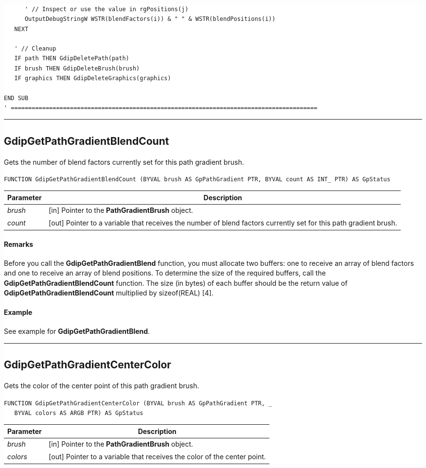 ```
      ' // Inspect or use the value in rgPositions(j)
      OutputDebugStringW WSTR(blendFactors(i)) & " " & WSTR(blendPositions(i))
   NEXT

   ' // Cleanup
   IF path THEN GdipDeletePath(path)
   IF brush THEN GdipDeleteBrush(brush)
   IF graphics THEN GdipDeleteGraphics(graphics)

END SUB
' ========================================================================================
```
---

## GdipGetPathGradientBlendCount

Gets the number of blend factors currently set for this path gradient brush.

```
FUNCTION GdipGetPathGradientBlendCount (BYVAL brush AS GpPathGradient PTR, BYVAL count AS INT_ PTR) AS GpStatus
```

| Parameter  | Description |
| ---------- | ----------- |
| *brush* | [in] Pointer to the **PathGradientBrush** object. |
| *count* | [out] Pointer to a variable that receives the number of blend factors currently set for this path gradient brush. |

####  Remarks

Before you call the **GdipGetPathGradientBlend** function, you must allocate two buffers: one to receive an array of blend factors and one to receive an array of blend positions. To determine the size of the required buffers, call the **GdipGetPathGradientBlendCount** function. The size (in bytes) of each buffer should be the return value of **GdipGetPathGradientBlendCount** multiplied by sizeof(REAL) [4].

#### Example

See example for **GdipGetPathGradientBlend**.

---

## GdipGetPathGradientCenterColor

Gets the color of the center point of this path gradient brush.

```
FUNCTION GdipGetPathGradientCenterColor (BYVAL brush AS GpPathGradient PTR, _
   BYVAL colors AS ARGB PTR) AS GpStatus
```

| Parameter  | Description |
| ---------- | ----------- |
| *brush* | [in] Pointer to the **PathGradientBrush** object. |
| *colors* | [out] Pointer to a variable that receives the color of the center point. |
